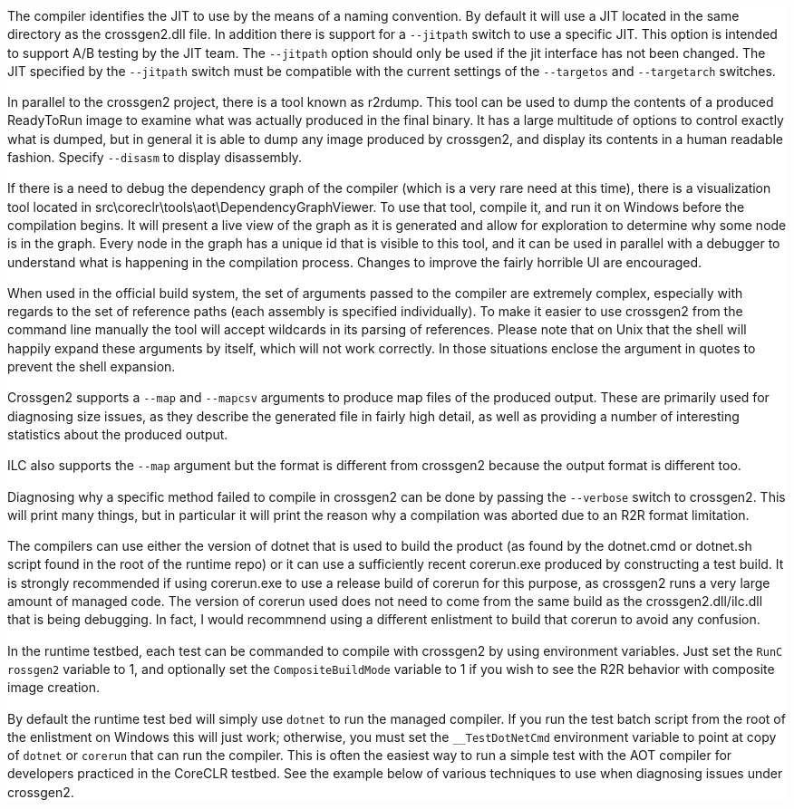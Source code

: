 The compiler identifies the JIT to use by the means of a naming convention. By default it will use a JIT located in the same directory as the crossgen2.dll file. In addition there is support for a `--jitpath` switch to use a specific JIT. This option is intended to support A/B testing by the JIT team. The `--jitpath` option should only be used if the jit interface has not been changed. The JIT specified by the `--jitpath` switch must be compatible with the current settings of the `--targetos` and `--targetarch` switches.

In parallel to the crossgen2 project, there is a tool known as r2rdump. This tool can be used to dump the contents of a produced ReadyToRun image to examine what was actually produced in the final binary. It has a large multitude of options to control exactly what is dumped, but in general it is able to dump any image produced by crossgen2, and display its contents in a human readable fashion. Specify `--disasm` to display disassembly.

If there is a need to debug the dependency graph of the compiler (which is a very rare need at this time), there is a visualization tool located in src\coreclr\tools\aot\DependencyGraphViewer. To use that tool, compile it, and run it on Windows before the compilation begins. It will present a live view of the graph as it is generated and allow for exploration to determine why some node is in the graph. Every node in the graph has a unique id that is visible to this tool, and it can be used in parallel with a debugger to understand what is happening in the compilation process. Changes to improve the fairly horrible UI are encouraged.

When used in the official build system, the set of arguments passed to the compiler are extremely complex, especially with regards to the set of reference paths (each assembly is specified individually). To make it easier to use crossgen2 from the command line manually the tool will accept wildcards in its parsing of references. Please note that on Unix that the shell will happily expand these arguments by itself, which will not work correctly. In those situations enclose the argument in quotes to prevent the shell expansion.

Crossgen2 supports a `--map` and `--mapcsv` arguments to produce map files of the produced output. These are primarily used for diagnosing size issues, as they describe the generated file in fairly high detail, as well as providing a number of interesting statistics about the produced output.

ILC also supports the `--map` argument but the format is different from crossgen2 because the output format is different too.

Diagnosing why a specific method failed to compile in crossgen2 can be done by passing the `--verbose` switch to crossgen2. This will print many things, but in particular it will print the reason why a compilation was aborted due to an R2R format limitation.

The compilers can use either the version of dotnet that is used to build the product (as found by the dotnet.cmd or dotnet.sh script found in the root of the runtime repo) or it can use a sufficiently recent corerun.exe produced by constructing a test build. It is strongly recommended if using corerun.exe to use a release build of corerun for this purpose, as crossgen2 runs a very large amount of managed code. The version of corerun used does not need to come from the same build as the crossgen2.dll/ilc.dll that is being debugging. In fact, I would recommnend using a different enlistment to build that corerun to avoid any confusion.

In the runtime testbed, each test can be commanded to compile with crossgen2 by using environment variables. Just set the `RunCrossgen2` variable to 1, and optionally set the `CompositeBuildMode` variable to 1 if you wish to see the R2R behavior with composite image creation.

By default the runtime test bed will simply use `dotnet` to run the managed compiler. If you run the test batch script from the root of the enlistment on Windows this will just work; otherwise, you must set the `__TestDotNetCmd` environment variable to point at copy of `dotnet` or `corerun` that can run the compiler. This is often the easiest way to run a simple test with the AOT compiler for developers practiced in the CoreCLR testbed. See the example below of various techniques to use when diagnosing issues under crossgen2.
